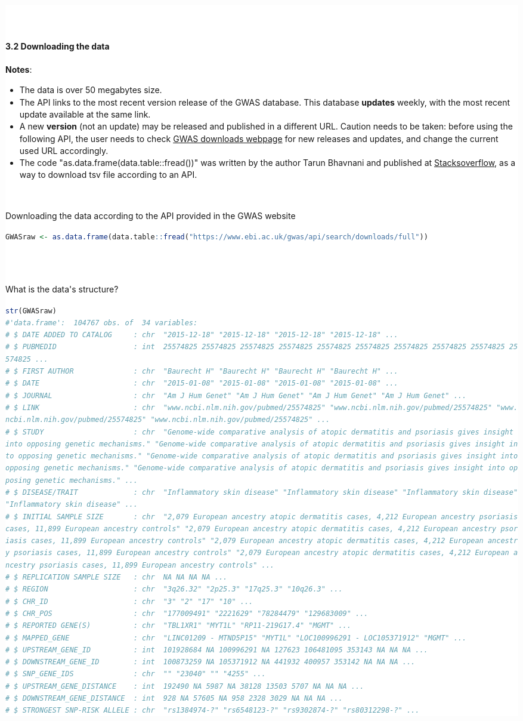 <br><br>
 
#### **3.2 Downloading the data**

**Notes**:


 - The data is over 50 megabytes size.
 - The API links to the most recent version release of the GWAS database. This database **updates** weekly, with the most recent update available at the same link.
 - A new **version** (not an update) may be released and published in a different URL. Caution needs to be taken: before using the following API, the user needs to check [GWAS downloads webpage](https://www.ebi.ac.uk/gwas/docs/file-downloads) for new releases and updates, and change the current used URL accordingly.
 - The code "as.data.frame(data.table::fread())" was written by the author Tarun Bhavnani and published at [Stacksoverflow](https://stackoverflow.com/questions/33322248/how-to-import-tsv-file-in-r), as a way to download tsv file according to an API.

<br>

Downloading the data according to the API provided in the GWAS website
```R
GWASraw <- as.data.frame(data.table::fread("https://www.ebi.ac.uk/gwas/api/search/downloads/full"))
```
<br>
<br>

What is the data's structure?
```R
str(GWASraw)
#'data.frame':	104767 obs. of  34 variables:
# $ DATE ADDED TO CATALOG     : chr  "2015-12-18" "2015-12-18" "2015-12-18" "2015-12-18" ...
# $ PUBMEDID                  : int  25574825 25574825 25574825 25574825 25574825 25574825 25574825 25574825 25574825 25574825 ...
# $ FIRST AUTHOR              : chr  "Baurecht H" "Baurecht H" "Baurecht H" "Baurecht H" ...
# $ DATE                      : chr  "2015-01-08" "2015-01-08" "2015-01-08" "2015-01-08" ...
# $ JOURNAL                   : chr  "Am J Hum Genet" "Am J Hum Genet" "Am J Hum Genet" "Am J Hum Genet" ...
# $ LINK                      : chr  "www.ncbi.nlm.nih.gov/pubmed/25574825" "www.ncbi.nlm.nih.gov/pubmed/25574825" "www.ncbi.nlm.nih.gov/pubmed/25574825" "www.ncbi.nlm.nih.gov/pubmed/25574825" ...
# $ STUDY                     : chr  "Genome-wide comparative analysis of atopic dermatitis and psoriasis gives insight into opposing genetic mechanisms." "Genome-wide comparative analysis of atopic dermatitis and psoriasis gives insight into opposing genetic mechanisms." "Genome-wide comparative analysis of atopic dermatitis and psoriasis gives insight into opposing genetic mechanisms." "Genome-wide comparative analysis of atopic dermatitis and psoriasis gives insight into opposing genetic mechanisms." ...
# $ DISEASE/TRAIT             : chr  "Inflammatory skin disease" "Inflammatory skin disease" "Inflammatory skin disease" "Inflammatory skin disease" ...
# $ INITIAL SAMPLE SIZE       : chr  "2,079 European ancestry atopic dermatitis cases, 4,212 European ancestry psoriasis cases, 11,899 European ancestry controls" "2,079 European ancestry atopic dermatitis cases, 4,212 European ancestry psoriasis cases, 11,899 European ancestry controls" "2,079 European ancestry atopic dermatitis cases, 4,212 European ancestry psoriasis cases, 11,899 European ancestry controls" "2,079 European ancestry atopic dermatitis cases, 4,212 European ancestry psoriasis cases, 11,899 European ancestry controls" ...
# $ REPLICATION SAMPLE SIZE   : chr  NA NA NA NA ...
# $ REGION                    : chr  "3q26.32" "2p25.3" "17q25.3" "10q26.3" ...
# $ CHR_ID                    : chr  "3" "2" "17" "10" ...
# $ CHR_POS                   : chr  "177009491" "2221629" "78284479" "129683009" ...
# $ REPORTED GENE(S)          : chr  "TBL1XR1" "MYT1L" "RP11-219G17.4" "MGMT" ...
# $ MAPPED_GENE               : chr  "LINC01209 - MTND5P15" "MYT1L" "LOC100996291 - LOC105371912" "MGMT" ...
# $ UPSTREAM_GENE_ID          : int  101928684 NA 100996291 NA 127623 106481095 353143 NA NA NA ...
# $ DOWNSTREAM_GENE_ID        : int  100873259 NA 105371912 NA 441932 400957 353142 NA NA NA ...
# $ SNP_GENE_IDS              : chr  "" "23040" "" "4255" ...
# $ UPSTREAM_GENE_DISTANCE    : int  192490 NA 5987 NA 38128 13503 5707 NA NA NA ...
# $ DOWNSTREAM_GENE_DISTANCE  : int  928 NA 57605 NA 958 2328 3029 NA NA NA ...
# $ STRONGEST SNP-RISK ALLELE : chr  "rs1384974-?" "rs6548123-?" "rs9302874-?" "rs80312298-?" ...
```